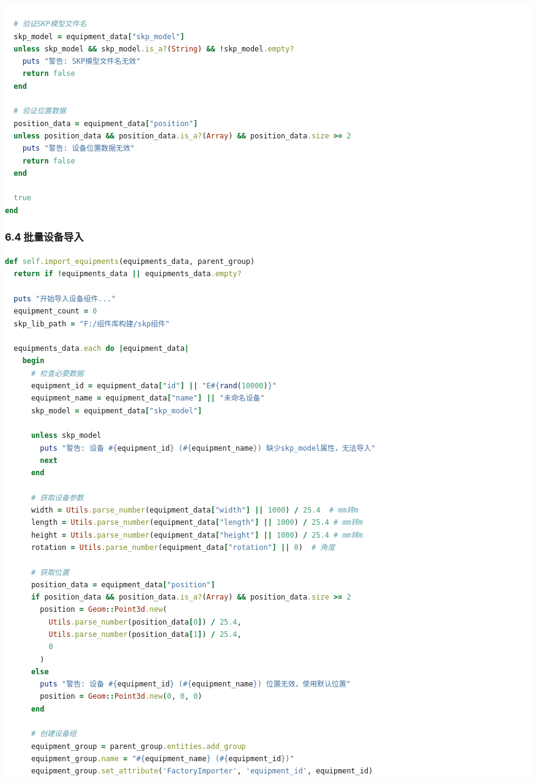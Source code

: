 ```ruby
  
  # 验证SKP模型文件名
  skp_model = equipment_data["skp_model"]
  unless skp_model && skp_model.is_a?(String) && !skp_model.empty?
    puts "警告: SKP模型文件名无效"
    return false
  end
  
  # 验证位置数据
  position_data = equipment_data["position"]
  unless position_data && position_data.is_a?(Array) && position_data.size >= 2
    puts "警告: 设备位置数据无效"
    return false
  end
  
  true
end
```

### 6.4 批量设备导入
```ruby
def self.import_equipments(equipments_data, parent_group)
  return if !equipments_data || equipments_data.empty?
  
  puts "开始导入设备组件..."
  equipment_count = 0
  skp_lib_path = "F:/组件库构建/skp组件"
  
  equipments_data.each do |equipment_data|
    begin
      # 检查必要数据
      equipment_id = equipment_data["id"] || "E#{rand(10000)}"
      equipment_name = equipment_data["name"] || "未命名设备"
      skp_model = equipment_data["skp_model"]
      
      unless skp_model
        puts "警告: 设备 #{equipment_id} (#{equipment_name}) 缺少skp_model属性，无法导入"
        next
      end
      
      # 获取设备参数
      width = Utils.parse_number(equipment_data["width"] || 1000) / 25.4  # mm转m
      length = Utils.parse_number(equipment_data["length"] || 1000) / 25.4 # mm转m
      height = Utils.parse_number(equipment_data["height"] || 1000) / 25.4 # mm转m
      rotation = Utils.parse_number(equipment_data["rotation"] || 0)  # 角度
      
      # 获取位置
      position_data = equipment_data["position"]
      if position_data && position_data.is_a?(Array) && position_data.size >= 2
        position = Geom::Point3d.new(
          Utils.parse_number(position_data[0]) / 25.4, 
          Utils.parse_number(position_data[1]) / 25.4, 
          0
        )
      else
        puts "警告: 设备 #{equipment_id} (#{equipment_name}) 位置无效，使用默认位置"
        position = Geom::Point3d.new(0, 0, 0)
      end
      
      # 创建设备组
      equipment_group = parent_group.entities.add_group
      equipment_group.name = "#{equipment_name} (#{equipment_id})"
      equipment_group.set_attribute('FactoryImporter', 'equipment_id', equipment_id)
```
